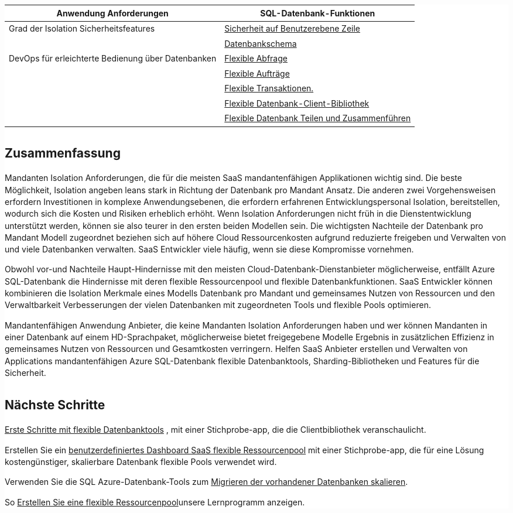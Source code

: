 | Anwendung Anforderungen | SQL-Datenbank-Funktionen |
| ------------------------ | ------------------------- |
| Grad der Isolation Sicherheitsfeatures | [Sicherheit auf Benutzerebene Zeile](https://msdn.microsoft.com/library/dn765131.aspx) |
|| [Datenbankschema](https://msdn.microsoft.com/library/dd207005.aspx) |
| DevOps für erleichterte Bedienung über Datenbanken | [Flexible Abfrage](sql-database-elastic-query-horizontal-partitioning.md) |
|| [Flexible Aufträge](sql-database-elastic-jobs-overview.md) |
|| [Flexible Transaktionen.](sql-database-elastic-transactions-overview.md) |
|| [Flexible Datenbank-Client-Bibliothek](sql-database-elastic-database-client-library.md) |
|| [Flexible Datenbank Teilen und Zusammenführen](sql-database-elastic-scale-overview-split-and-merge.md) |

## <a name="summary"></a>Zusammenfassung

Mandanten Isolation Anforderungen, die für die meisten SaaS mandantenfähigen Applikationen wichtig sind. Die beste Möglichkeit, Isolation angeben leans stark in Richtung der Datenbank pro Mandant Ansatz. Die anderen zwei Vorgehensweisen erfordern Investitionen in komplexe Anwendungsebenen, die erfordern erfahrenen Entwicklungspersonal Isolation, bereitstellen, wodurch sich die Kosten und Risiken erheblich erhöht. Wenn Isolation Anforderungen nicht früh in die Dienstentwicklung unterstützt werden, können sie also teurer in den ersten beiden Modellen sein. Die wichtigsten Nachteile der Datenbank pro Mandant Modell zugeordnet beziehen sich auf höhere Cloud Ressourcenkosten aufgrund reduzierte freigeben und Verwalten von und viele Datenbanken verwalten. SaaS Entwickler viele häufig, wenn sie diese Kompromisse vornehmen.

Obwohl vor-und Nachteile Haupt-Hindernisse mit den meisten Cloud-Datenbank-Dienstanbieter möglicherweise, entfällt Azure SQL-Datenbank die Hindernisse mit deren flexible Ressourcenpool und flexible Datenbankfunktionen. SaaS Entwickler können kombinieren die Isolation Merkmale eines Modells Datenbank pro Mandant und gemeinsames Nutzen von Ressourcen und den Verwaltbarkeit Verbesserungen der vielen Datenbanken mit zugeordneten Tools und flexible Pools optimieren.

Mandantenfähigen Anwendung Anbieter, die keine Mandanten Isolation Anforderungen haben und wer können Mandanten in einer Datenbank auf einem HD-Sprachpaket, möglicherweise bietet freigegebene Modelle Ergebnis in zusätzlichen Effizienz in gemeinsames Nutzen von Ressourcen und Gesamtkosten verringern. Helfen SaaS Anbieter erstellen und Verwalten von Applications mandantenfähigen Azure SQL-Datenbank flexible Datenbanktools, Sharding-Bibliotheken und Features für die Sicherheit.

## <a name="next-steps"></a>Nächste Schritte

[Erste Schritte mit flexible Datenbanktools](sql-database-elastic-scale-get-started.md) , mit einer Stichprobe-app, die die Clientbibliothek veranschaulicht.

Erstellen Sie ein [benutzerdefiniertes Dashboard SaaS flexible Ressourcenpool](https://github.com/Microsoft/sql-server-samples/tree/master/samples/manage/azure-sql-db-elastic-pools-custom-dashboard) mit einer Stichprobe-app, die für eine Lösung kostengünstiger, skalierbare Datenbank flexible Pools verwendet wird.

Verwenden Sie die SQL Azure-Datenbank-Tools zum [Migrieren der vorhandener Datenbanken skalieren](sql-database-elastic-convert-to-use-elastic-tools.md).

So [Erstellen Sie eine flexible Ressourcenpool](sql-database-elastic-pool-create-portal.md)unsere Lernprogramm anzeigen.  
